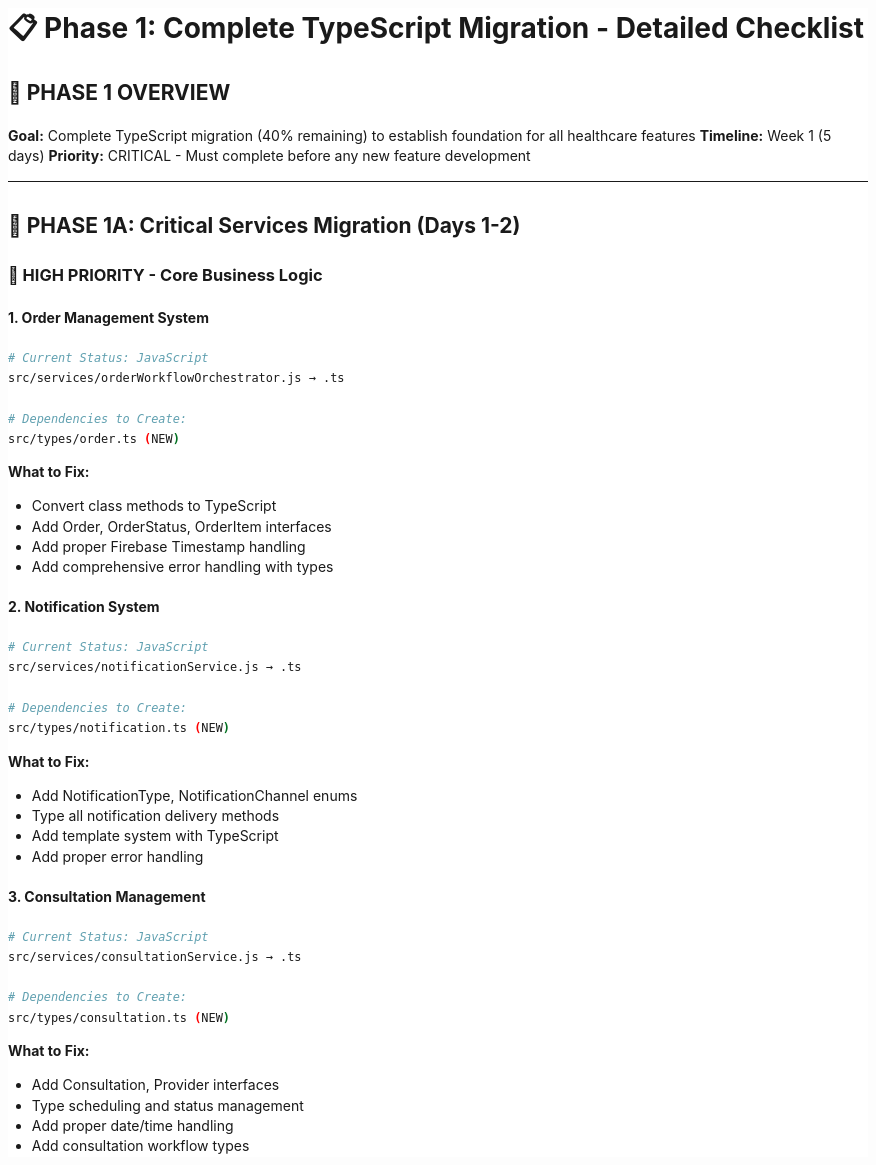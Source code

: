 # 📋 Phase 1: Complete TypeScript Migration - Detailed Checklist

## 🎯 **PHASE 1 OVERVIEW**
**Goal:** Complete TypeScript migration (40% remaining) to establish foundation for all healthcare features
**Timeline:** Week 1 (5 days)
**Priority:** CRITICAL - Must complete before any new feature development

---

## 📂 **PHASE 1A: Critical Services Migration (Days 1-2)**

### **🔴 HIGH PRIORITY - Core Business Logic**

#### **1. Order Management System**
```bash
# Current Status: JavaScript
src/services/orderWorkflowOrchestrator.js → .ts

# Dependencies to Create:
src/types/order.ts (NEW)
```
**What to Fix:**
- Convert class methods to TypeScript
- Add Order, OrderStatus, OrderItem interfaces
- Add proper Firebase Timestamp handling
- Add comprehensive error handling with types

#### **2. Notification System**
```bash
# Current Status: JavaScript
src/services/notificationService.js → .ts

# Dependencies to Create:
src/types/notification.ts (NEW)
```
**What to Fix:**
- Add NotificationType, NotificationChannel enums
- Type all notification delivery methods
- Add template system with TypeScript
- Add proper error handling

#### **3. Consultation Management**
```bash
# Current Status: JavaScript
src/services/consultationService.js → .ts

# Dependencies to Create:
src/types/consultation.ts (NEW)
```
**What to Fix:**
- Add Consultation, Provider interfaces
- Type scheduling and status management
- Add proper date/time handling
- Add consultation workflow types
